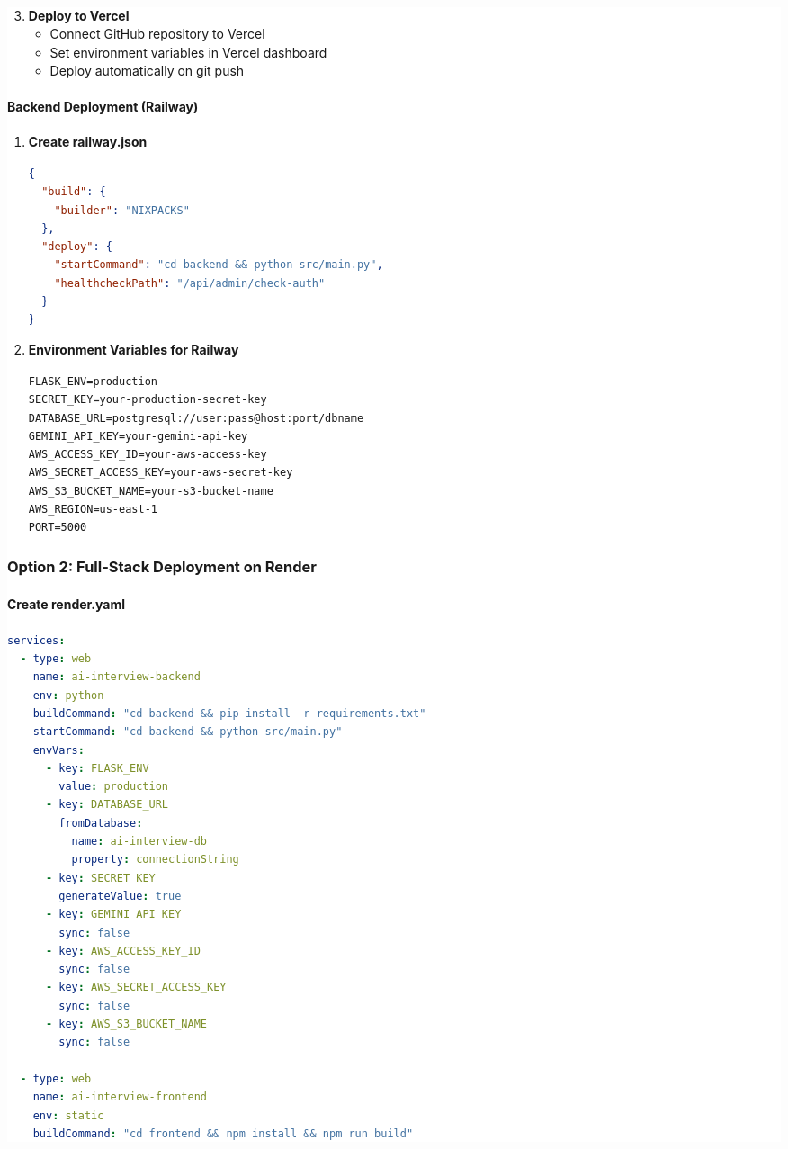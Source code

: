 3. **Deploy to Vercel**
   - Connect GitHub repository to Vercel
   - Set environment variables in Vercel dashboard
   - Deploy automatically on git push

#### Backend Deployment (Railway)

1. **Create railway.json**
   ```json
   {
     "build": {
       "builder": "NIXPACKS"
     },
     "deploy": {
       "startCommand": "cd backend && python src/main.py",
       "healthcheckPath": "/api/admin/check-auth"
     }
   }
   ```

2. **Environment Variables for Railway**
   ```
   FLASK_ENV=production
   SECRET_KEY=your-production-secret-key
   DATABASE_URL=postgresql://user:pass@host:port/dbname
   GEMINI_API_KEY=your-gemini-api-key
   AWS_ACCESS_KEY_ID=your-aws-access-key
   AWS_SECRET_ACCESS_KEY=your-aws-secret-key
   AWS_S3_BUCKET_NAME=your-s3-bucket-name
   AWS_REGION=us-east-1
   PORT=5000
   ```

### Option 2: Full-Stack Deployment on Render

#### Create render.yaml
```yaml
services:
  - type: web
    name: ai-interview-backend
    env: python
    buildCommand: "cd backend && pip install -r requirements.txt"
    startCommand: "cd backend && python src/main.py"
    envVars:
      - key: FLASK_ENV
        value: production
      - key: DATABASE_URL
        fromDatabase:
          name: ai-interview-db
          property: connectionString
      - key: SECRET_KEY
        generateValue: true
      - key: GEMINI_API_KEY
        sync: false
      - key: AWS_ACCESS_KEY_ID
        sync: false
      - key: AWS_SECRET_ACCESS_KEY
        sync: false
      - key: AWS_S3_BUCKET_NAME
        sync: false

  - type: web
    name: ai-interview-frontend
    env: static
    buildCommand: "cd frontend && npm install && npm run build"
```